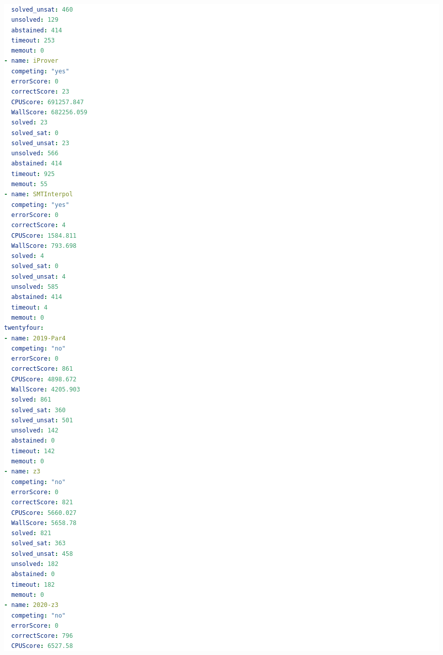 ```yaml
  solved_unsat: 460
  unsolved: 129
  abstained: 414
  timeout: 253
  memout: 0
- name: iProver
  competing: "yes"
  errorScore: 0
  correctScore: 23
  CPUScore: 691257.847
  WallScore: 682256.059
  solved: 23
  solved_sat: 0
  solved_unsat: 23
  unsolved: 566
  abstained: 414
  timeout: 925
  memout: 55
- name: SMTInterpol
  competing: "yes"
  errorScore: 0
  correctScore: 4
  CPUScore: 1584.811
  WallScore: 793.698
  solved: 4
  solved_sat: 0
  solved_unsat: 4
  unsolved: 585
  abstained: 414
  timeout: 4
  memout: 0
twentyfour:
- name: 2019-Par4
  competing: "no"
  errorScore: 0
  correctScore: 861
  CPUScore: 4898.672
  WallScore: 4205.903
  solved: 861
  solved_sat: 360
  solved_unsat: 501
  unsolved: 142
  abstained: 0
  timeout: 142
  memout: 0
- name: z3
  competing: "no"
  errorScore: 0
  correctScore: 821
  CPUScore: 5660.027
  WallScore: 5658.78
  solved: 821
  solved_sat: 363
  solved_unsat: 458
  unsolved: 182
  abstained: 0
  timeout: 182
  memout: 0
- name: 2020-z3
  competing: "no"
  errorScore: 0
  correctScore: 796
  CPUScore: 6527.58
```